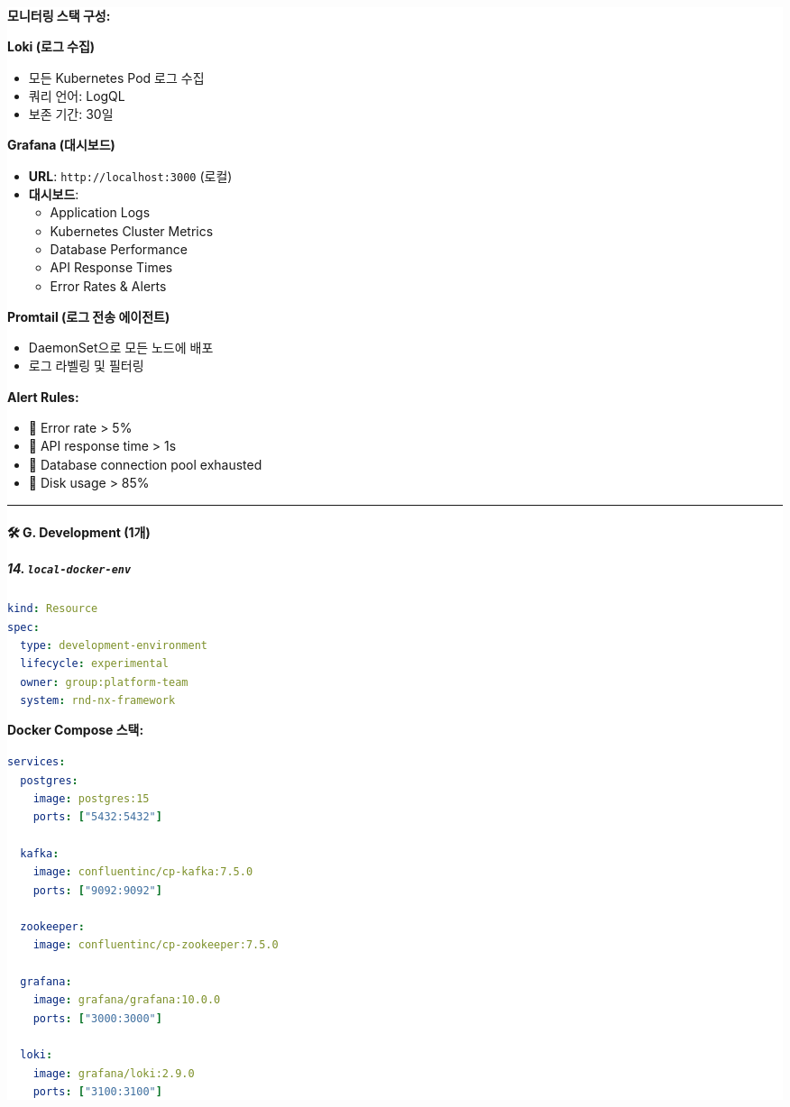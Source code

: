 **모니터링 스택 구성:**

**Loki (로그 수집)**
- 모든 Kubernetes Pod 로그 수집
- 쿼리 언어: LogQL
- 보존 기간: 30일

**Grafana (대시보드)**
- **URL**: `http://localhost:3000` (로컬)
- **대시보드**:
  - Application Logs
  - Kubernetes Cluster Metrics
  - Database Performance
  - API Response Times
  - Error Rates & Alerts

**Promtail (로그 전송 에이전트)**
- DaemonSet으로 모든 노드에 배포
- 로그 라벨링 및 필터링

**Alert Rules:**
- 🚨 Error rate > 5%
- 🚨 API response time > 1s
- 🚨 Database connection pool exhausted
- 🚨 Disk usage > 85%

---

#### 🛠️ G. Development (1개)

##### 14. `local-docker-env`
```yaml
kind: Resource
spec:
  type: development-environment
  lifecycle: experimental
  owner: group:platform-team
  system: rnd-nx-framework
```

**Docker Compose 스택:**
```yaml
services:
  postgres:
    image: postgres:15
    ports: ["5432:5432"]
  
  kafka:
    image: confluentinc/cp-kafka:7.5.0
    ports: ["9092:9092"]
  
  zookeeper:
    image: confluentinc/cp-zookeeper:7.5.0
  
  grafana:
    image: grafana/grafana:10.0.0
    ports: ["3000:3000"]
  
  loki:
    image: grafana/loki:2.9.0
    ports: ["3100:3100"]
```
